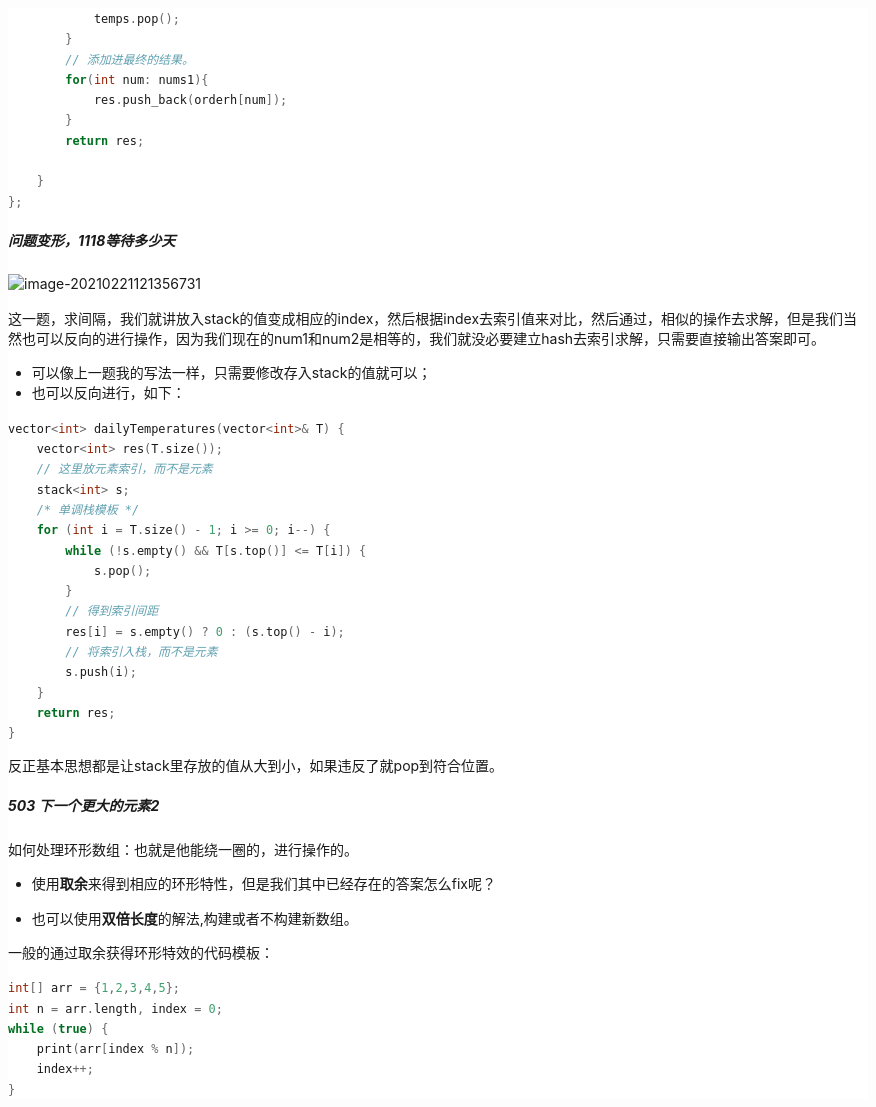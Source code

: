 ```cpp
            temps.pop();
        }
        // 添加进最终的结果。
        for(int num: nums1){
            res.push_back(orderh[num]);
        }
        return res;

    }
};
```

##### 问题变形，1118等待多少天

![image-20210221121356731](https://gitee.com/Aiken97/markdown-image/raw/master/img/20210930193232.png)

这一题，求间隔，我们就讲放入stack的值变成相应的index，然后根据index去索引值来对比，然后通过，相似的操作去求解，但是我们当然也可以反向的进行操作，因为我们现在的num1和num2是相等的，我们就没必要建立hash去索引求解，只需要直接输出答案即可。

- 可以像上一题我的写法一样，只需要修改存入stack的值就可以；
- 也可以反向进行，如下：

```cpp
vector<int> dailyTemperatures(vector<int>& T) {
    vector<int> res(T.size());
    // 这里放元素索引，而不是元素
    stack<int> s; 
    /* 单调栈模板 */
    for (int i = T.size() - 1; i >= 0; i--) {
        while (!s.empty() && T[s.top()] <= T[i]) {
            s.pop();
        }
        // 得到索引间距
        res[i] = s.empty() ? 0 : (s.top() - i); 
        // 将索引入栈，而不是元素
        s.push(i); 
    }
    return res;
}
```

反正基本思想都是让stack里存放的值从大到小，如果违反了就pop到符合位置。

##### 503 下一个更大的元素2

如何处理环形数组：也就是他能绕一圈的，进行操作的。

- 使用**取余**来得到相应的环形特性，但是我们其中已经存在的答案怎么fix呢？

- 也可以使用**双倍长度**的解法,构建或者不构建新数组。

一般的通过取余获得环形特效的代码模板：

```cpp
int[] arr = {1,2,3,4,5};
int n = arr.length, index = 0;
while (true) {
    print(arr[index % n]);
    index++;
}
```
